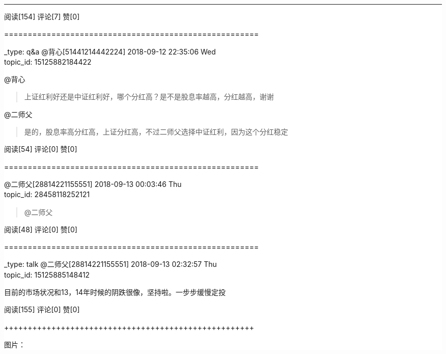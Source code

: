 ----------



阅读[154]  评论[7]  赞[0] 

======================================================






_type: q&a
@背心[51441214442224]
2018-09-12 22:35:06 Wed  
topic_id: 15125882184422


@背心

>  上证红利好还是中证红利好，哪个分红高？是不是股息率越高，分红越高，谢谢


@二师父

>  是的，股息率高分红高，上证分红高，不过二师父选择中证红利，因为这个分红稳定


阅读[54]  评论[0]  赞[0] 

======================================================






@二师父[28814221155551]
2018-09-13 00:03:46 Thu  
topic_id: 28458118252121


>  @二师父
>  


阅读[48]  评论[0]  赞[0] 

======================================================






_type: talk
@二师父[28814221155551]
2018-09-13 02:32:57 Thu  
topic_id: 15125885148412

<e type="hashtag" hid="481211145528" title="#指数估值#" /> 目前的市场状况和13，14年时候的阴跌很像，坚持啦。一步步缓慢定投



阅读[155]  评论[0]  赞[0] 

+++++++++++++++++++++++++++++++++++++++++++++++++++++

图片：